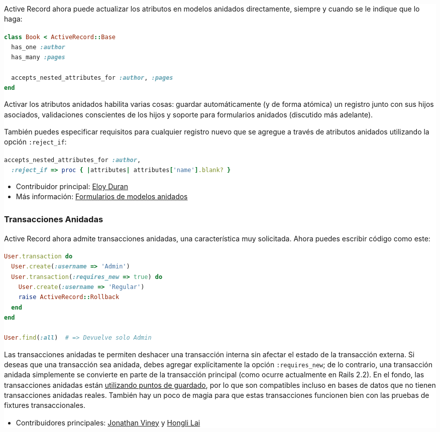 Active Record ahora puede actualizar los atributos en modelos anidados directamente, siempre y cuando se le indique que lo haga:

```ruby
class Book < ActiveRecord::Base
  has_one :author
  has_many :pages

  accepts_nested_attributes_for :author, :pages
end
```

Activar los atributos anidados habilita varias cosas: guardar automáticamente (y de forma atómica) un registro junto con sus hijos asociados, validaciones conscientes de los hijos y soporte para formularios anidados (discutido más adelante).

También puedes especificar requisitos para cualquier registro nuevo que se agregue a través de atributos anidados utilizando la opción `:reject_if`:

```ruby
accepts_nested_attributes_for :author,
  :reject_if => proc { |attributes| attributes['name'].blank? }
```

* Contribuidor principal: [Eloy Duran](http://superalloy.nl/)
* Más información: [Formularios de modelos anidados](https://weblog.rubyonrails.org/2009/1/26/nested-model-forms)

### Transacciones Anidadas

Active Record ahora admite transacciones anidadas, una característica muy solicitada. Ahora puedes escribir código como este:

```ruby
User.transaction do
  User.create(:username => 'Admin')
  User.transaction(:requires_new => true) do
    User.create(:username => 'Regular')
    raise ActiveRecord::Rollback
  end
end

User.find(:all)  # => Devuelve solo Admin
```

Las transacciones anidadas te permiten deshacer una transacción interna sin afectar el estado de la transacción externa. Si deseas que una transacción sea anidada, debes agregar explícitamente la opción `:requires_new`; de lo contrario, una transacción anidada simplemente se convierte en parte de la transacción principal (como ocurre actualmente en Rails 2.2). En el fondo, las transacciones anidadas están [utilizando puntos de guardado](http://rails.lighthouseapp.com/projects/8994/tickets/383), por lo que son compatibles incluso en bases de datos que no tienen transacciones anidadas reales. También hay un poco de magia para que estas transacciones funcionen bien con las pruebas de fixtures transaccionales.

* Contribuidores principales: [Jonathan Viney](http://www.workingwithrails.com/person/4985-jonathan-viney) y [Hongli Lai](http://izumi.plan99.net/blog/)
